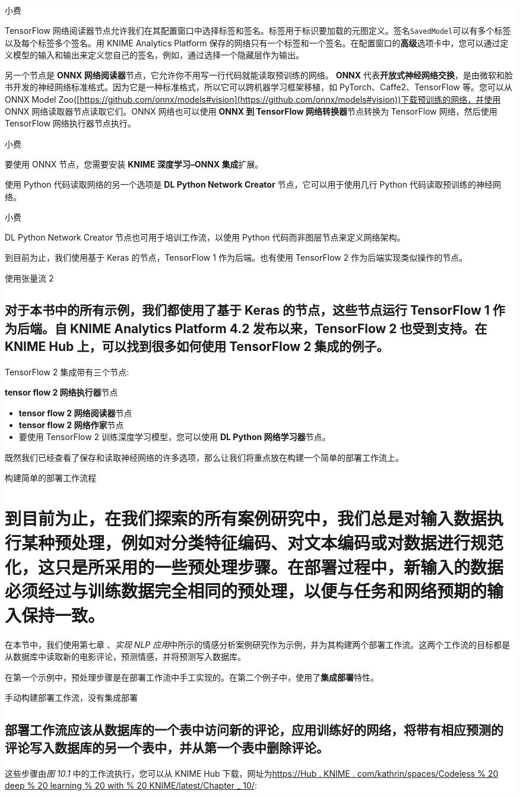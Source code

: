 小费

TensorFlow 网络阅读器节点允许我们在其配置窗口中选择标签和签名。标签用于标识要加载的元图定义。签名`SavedModel`可以有多个标签以及每个标签多个签名。用 KNIME Analytics Platform 保存的网络只有一个标签和一个签名。在配置窗口的**高级**选项卡中，您可以通过定义模型的输入和输出来定义您自己的签名，例如，通过选择一个隐藏层作为输出。

另一个节点是 **ONNX 网络阅读器**节点，它允许你不用写一行代码就能读取预训练的网络。 **ONNX** 代表**开放式神经网络交换**，是由微软和脸书开发的神经网络标准格式。因为它是一种标准格式，所以它可以跨机器学习框架移植，如 PyTorch、Caffe2、TensorFlow 等。您可以从 ONNX Model Zoo([https://github.com/onnx/models#vision](https://github.com/onnx/models#vision))下载预训练的网络，并使用 ONNX 网络读取器节点读取它们。ONNX 网络也可以使用 **ONNX 到 TensorFlow 网络转换器**节点转换为 TensorFlow 网络，然后使用 TensorFlow 网络执行器节点执行。

小费

要使用 ONNX 节点，您需要安装 **KNIME 深度学习–ONNX 集成**扩展。

使用 Python 代码读取网络的另一个选项是 **DL Python Network Creator** 节点，它可以用于使用几行 Python 代码读取预训练的神经网络。

小费

DL Python Network Creator 节点也可用于培训工作流，以使用 Python 代码而非图层节点来定义网络架构。

到目前为止，我们使用基于 Keras 的节点，TensorFlow 1 作为后端。也有使用 TensorFlow 2 作为后端实现类似操作的节点。

使用张量流 2

## 对于本书中的所有示例，我们都使用了基于 Keras 的节点，这些节点运行 TensorFlow 1 作为后端。自 KNIME Analytics Platform 4.2 发布以来，TensorFlow 2 也受到支持。在 KNIME Hub 上，可以找到很多如何使用 TensorFlow 2 集成的例子。

TensorFlow 2 集成带有三个节点:

**tensor flow 2 网络执行器**节点

*   **tensor flow 2 网络阅读器**节点
*   **tensor flow 2 网络作家**节点
*   要使用 TensorFlow 2 训练深度学习模型，您可以使用 **DL Python 网络学习器**节点。

既然我们已经查看了保存和读取神经网络的许多选项，那么让我们将重点放在构建一个简单的部署工作流上。

构建简单的部署工作流程

# 到目前为止，在我们探索的所有案例研究中，我们总是对输入数据执行某种预处理，例如对分类特征编码、对文本编码或对数据进行规范化，这只是所采用的一些预处理步骤。在部署过程中，新输入的数据必须经过与训练数据完全相同的预处理，以便与任务和网络预期的输入保持一致。

在本节中，我们使用第七章 、*实现 NLP 应用*中所示的情感分析案例研究作为示例，并为其构建两个部署工作流。这两个工作流的目标都是从数据库中读取新的电影评论，预测情感，并将预测写入数据库。

在第一个示例中，预处理步骤是在部署工作流中手工实现的。在第二个例子中，使用了**集成部署**特性。

手动构建部署工作流，没有集成部署

## 部署工作流应该从数据库的一个表中访问新的评论，应用训练好的网络，将带有相应预测的评论写入数据库的另一个表中，并从第一个表中删除评论。

这些步骤由*图 10.1* 中的工作流执行，您可以从 KNIME Hub 下载，网址为[https://Hub . KNIME . com/kathrin/spaces/Codeless % 20 deep % 20 learning % 20 with % 20 KNIME/latest/Chapter _ 10/](https://hub.knime.com/kathrin/spaces/Codeless%20Deep%20Learning%20with%20KNIME/latest/Chapter_10/):
